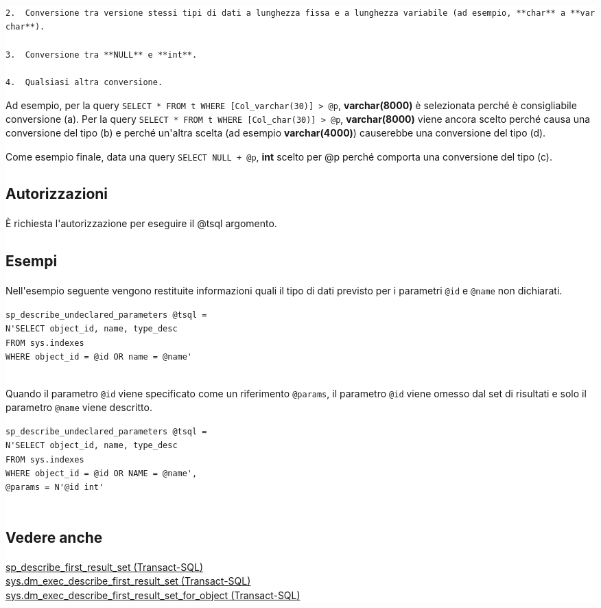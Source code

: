     2.  Conversione tra versione stessi tipi di dati a lunghezza fissa e a lunghezza variabile (ad esempio, **char** a **varchar**).  
  
    3.  Conversione tra **NULL** e **int**.  
  
    4.  Qualsiasi altra conversione.  
  
 Ad esempio, per la query `SELECT * FROM t WHERE [Col_varchar(30)] > @p`, **varchar(8000)** è selezionata perché è consigliabile conversione (a). Per la query `SELECT * FROM t WHERE [Col_char(30)] > @p`, **varchar(8000)** viene ancora scelto perché causa una conversione del tipo (b) e perché un'altra scelta (ad esempio **varchar(4000)**) causerebbe una conversione del tipo (d).  
  
 Come esempio finale, data una query `SELECT NULL + @p`, **int** scelto per @p perché comporta una conversione del tipo (c).  
  
## <a name="permissions"></a>Autorizzazioni  
 È richiesta l'autorizzazione per eseguire il @tsql argomento.  
  
## <a name="examples"></a>Esempi  
 Nell'esempio seguente vengono restituite informazioni quali il tipo di dati previsto per i parametri `@id` e `@name` non dichiarati.  
  
```  
sp_describe_undeclared_parameters @tsql =   
N'SELECT object_id, name, type_desc   
FROM sys.indexes  
WHERE object_id = @id OR name = @name'  
  
```  
  
 Quando il parametro `@id` viene specificato come un riferimento `@params`, il parametro `@id` viene omesso dal set di risultati e solo il parametro `@name` viene descritto.  
  
```  
sp_describe_undeclared_parameters @tsql =   
N'SELECT object_id, name, type_desc   
FROM sys.indexes  
WHERE object_id = @id OR NAME = @name',  
@params = N'@id int'  
  
```  
  
## <a name="see-also"></a>Vedere anche  
 [sp_describe_first_result_set &#40;Transact-SQL&#41;](../../relational-databases/system-stored-procedures/sp-describe-first-result-set-transact-sql.md)   
 [sys.dm_exec_describe_first_result_set &#40;Transact-SQL&#41;](../../relational-databases/system-dynamic-management-views/sys-dm-exec-describe-first-result-set-transact-sql.md)   
 [sys.dm_exec_describe_first_result_set_for_object &#40;Transact-SQL&#41;](../../relational-databases/system-dynamic-management-views/sys-dm-exec-describe-first-result-set-for-object-transact-sql.md)  
  
  
